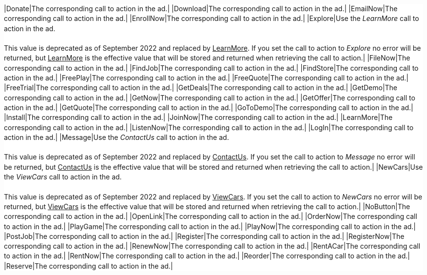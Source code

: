 |<a name="donate"></a>Donate|The corresponding call to action in the ad.|
|<a name="download"></a>Download|The corresponding call to action in the ad.|
|<a name="emailnow"></a>EmailNow|The corresponding call to action in the ad.|
|<a name="enrollnow"></a>EnrollNow|The corresponding call to action in the ad.|
|<a name="explore"></a>Explore|Use the *LearnMore* call to action in the ad.<br/><br/>This value is deprecated as of September 2022 and replaced by [LearnMore](#learnmore). If you set the call to action to *Explore* no error will be returned, but [LearnMore](#learnmore) is the effective value that will be stored and returned when retrieving the call to action.|
|<a name="filenow"></a>FileNow|The corresponding call to action in the ad.|
|<a name="findjob"></a>FindJob|The corresponding call to action in the ad.|
|<a name="findstore"></a>FindStore|The corresponding call to action in the ad.|
|<a name="freeplay"></a>FreePlay|The corresponding call to action in the ad.|
|<a name="freequote"></a>FreeQuote|The corresponding call to action in the ad.|
|<a name="freetrial"></a>FreeTrial|The corresponding call to action in the ad.|
|<a name="getdeals"></a>GetDeals|The corresponding call to action in the ad.|
|<a name="getdemo"></a>GetDemo|The corresponding call to action in the ad.|
|<a name="getnow"></a>GetNow|The corresponding call to action in the ad.|
|<a name="getoffer"></a>GetOffer|The corresponding call to action in the ad.|
|<a name="getquote"></a>GetQuote|The corresponding call to action in the ad.|
|<a name="gotodemo"></a>GoToDemo|The corresponding call to action in the ad.|
|<a name="install"></a>Install|The corresponding call to action in the ad.|
|<a name="joinnow"></a>JoinNow|The corresponding call to action in the ad.|
|<a name="learnmore"></a>LearnMore|The corresponding call to action in the ad.|
|<a name="listennow"></a>ListenNow|The corresponding call to action in the ad.|
|<a name="login"></a>LogIn|The corresponding call to action in the ad.|
|<a name="message"></a>Message|Use the *ContactUs* call to action in the ad.<br/><br/>This value is deprecated as of September 2022 and replaced by [ContactUs](#contactus). If you set the call to action to *Message* no error will be returned, but [ContactUs](#contactus) is the effective value that will be stored and returned when retrieving the call to action.|
|<a name="newcars"></a>NewCars|Use the *ViewCars* call to action in the ad.<br/><br/>This value is deprecated as of September 2022 and replaced by [ViewCars](#viewcars). If you set the call to action to *NewCars* no error will be returned, but [ViewCars](#viewcars) is the effective value that will be stored and returned when retrieving the call to action.|
|<a name="nobutton"></a>NoButton|The corresponding call to action in the ad.|
|<a name="openlink"></a>OpenLink|The corresponding call to action in the ad.|
|<a name="ordernow"></a>OrderNow|The corresponding call to action in the ad.|
|<a name="playgame"></a>PlayGame|The corresponding call to action in the ad.|
|<a name="playnow"></a>PlayNow|The corresponding call to action in the ad.|
|<a name="postjob"></a>PostJob|The corresponding call to action in the ad.|
|<a name="register"></a>Register|The corresponding call to action in the ad.|
|<a name="registernow"></a>RegisterNow|The corresponding call to action in the ad.|
|<a name="renewnow"></a>RenewNow|The corresponding call to action in the ad.|
|<a name="rentacar"></a>RentACar|The corresponding call to action in the ad.|
|<a name="rentnow"></a>RentNow|The corresponding call to action in the ad.|
|<a name="reorder"></a>Reorder|The corresponding call to action in the ad.|
|<a name="reserve"></a>Reserve|The corresponding call to action in the ad.|